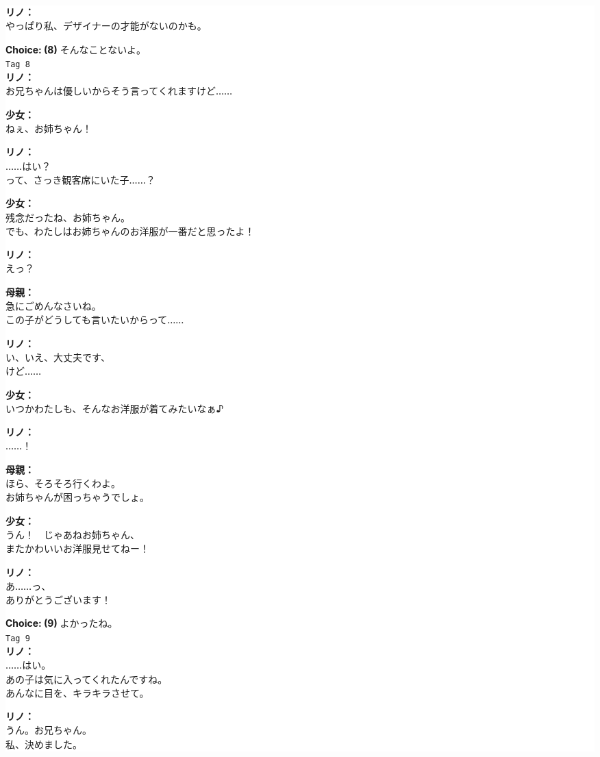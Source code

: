 **リノ：**  
やっぱり私、デザイナーの才能がないのかも。  
  
**Choice: (8)**  そんなことないよ。  
`Tag 8`  
**リノ：**  
お兄ちゃんは優しいからそう言ってくれますけど……  
  
**少女：**  
ねぇ、お姉ちゃん！  
  
**リノ：**  
……はい？  
って、さっき観客席にいた子……？  
  
**少女：**  
残念だったね、お姉ちゃん。  
でも、わたしはお姉ちゃんのお洋服が一番だと思ったよ！  
  
**リノ：**  
えっ？  
  
**母親：**  
急にごめんなさいね。  
この子がどうしても言いたいからって……  
  
**リノ：**  
い、いえ、大丈夫です、  
けど……  
  
**少女：**  
いつかわたしも、そんなお洋服が着てみたいなぁ♪  
  
**リノ：**  
……！  
  
**母親：**  
ほら、そろそろ行くわよ。  
お姉ちゃんが困っちゃうでしょ。  
  
**少女：**  
うん！　じゃあねお姉ちゃん、  
またかわいいお洋服見せてねー！  
  
**リノ：**  
あ……っ、  
ありがとうございます！  
  
**Choice: (9)**  よかったね。  
`Tag 9`  
**リノ：**  
……はい。  
あの子は気に入ってくれたんですね。  
あんなに目を、キラキラさせて。  
  
**リノ：**  
うん。お兄ちゃん。  
私、決めました。  
  